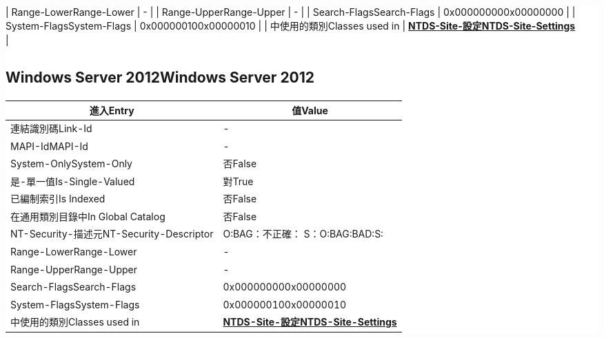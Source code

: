 | <span data-ttu-id="e8bbb-261">Range-Lower</span><span class="sxs-lookup"><span data-stu-id="e8bbb-261">Range-Lower</span></span>            | \-                                                          |
| <span data-ttu-id="e8bbb-262">Range-Upper</span><span class="sxs-lookup"><span data-stu-id="e8bbb-262">Range-Upper</span></span>            | \-                                                          |
| <span data-ttu-id="e8bbb-263">Search-Flags</span><span class="sxs-lookup"><span data-stu-id="e8bbb-263">Search-Flags</span></span>           | <span data-ttu-id="e8bbb-264">0x00000000</span><span class="sxs-lookup"><span data-stu-id="e8bbb-264">0x00000000</span></span>                                                  |
| <span data-ttu-id="e8bbb-265">System-Flags</span><span class="sxs-lookup"><span data-stu-id="e8bbb-265">System-Flags</span></span>           | <span data-ttu-id="e8bbb-266">0x00000010</span><span class="sxs-lookup"><span data-stu-id="e8bbb-266">0x00000010</span></span>                                                  |
| <span data-ttu-id="e8bbb-267">中使用的類別</span><span class="sxs-lookup"><span data-stu-id="e8bbb-267">Classes used in</span></span>        | [<span data-ttu-id="e8bbb-268">**NTDS-Site-設定**</span><span class="sxs-lookup"><span data-stu-id="e8bbb-268">**NTDS-Site-Settings**</span></span>](c-ntdssitesettings.md)<br/> |



## <a name="windows-server-2012"></a><span data-ttu-id="e8bbb-269">Windows Server 2012</span><span class="sxs-lookup"><span data-stu-id="e8bbb-269">Windows Server 2012</span></span>



| <span data-ttu-id="e8bbb-270">進入</span><span class="sxs-lookup"><span data-stu-id="e8bbb-270">Entry</span></span> | <span data-ttu-id="e8bbb-271">值</span><span class="sxs-lookup"><span data-stu-id="e8bbb-271">Value</span></span> |
|------------------------|-------------------------------------------------------------|
| <span data-ttu-id="e8bbb-272">連結識別碼</span><span class="sxs-lookup"><span data-stu-id="e8bbb-272">Link-Id</span></span>                | \-                                                          |
| <span data-ttu-id="e8bbb-273">MAPI-Id</span><span class="sxs-lookup"><span data-stu-id="e8bbb-273">MAPI-Id</span></span>                | \-                                                          |
| <span data-ttu-id="e8bbb-274">System-Only</span><span class="sxs-lookup"><span data-stu-id="e8bbb-274">System-Only</span></span>            | <span data-ttu-id="e8bbb-275">否</span><span class="sxs-lookup"><span data-stu-id="e8bbb-275">False</span></span>                                                       |
| <span data-ttu-id="e8bbb-276">是-單一值</span><span class="sxs-lookup"><span data-stu-id="e8bbb-276">Is-Single-Valued</span></span>       | <span data-ttu-id="e8bbb-277">對</span><span class="sxs-lookup"><span data-stu-id="e8bbb-277">True</span></span>                                                        |
| <span data-ttu-id="e8bbb-278">已編制索引</span><span class="sxs-lookup"><span data-stu-id="e8bbb-278">Is Indexed</span></span>             | <span data-ttu-id="e8bbb-279">否</span><span class="sxs-lookup"><span data-stu-id="e8bbb-279">False</span></span>                                                       |
| <span data-ttu-id="e8bbb-280">在通用類別目錄中</span><span class="sxs-lookup"><span data-stu-id="e8bbb-280">In Global Catalog</span></span>      | <span data-ttu-id="e8bbb-281">否</span><span class="sxs-lookup"><span data-stu-id="e8bbb-281">False</span></span>                                                       |
| <span data-ttu-id="e8bbb-282">NT-Security-描述元</span><span class="sxs-lookup"><span data-stu-id="e8bbb-282">NT-Security-Descriptor</span></span> | <span data-ttu-id="e8bbb-283">O:BAG：不正確： S：</span><span class="sxs-lookup"><span data-stu-id="e8bbb-283">O:BAG:BAD:S:</span></span>                                                |
| <span data-ttu-id="e8bbb-284">Range-Lower</span><span class="sxs-lookup"><span data-stu-id="e8bbb-284">Range-Lower</span></span>            | \-                                                          |
| <span data-ttu-id="e8bbb-285">Range-Upper</span><span class="sxs-lookup"><span data-stu-id="e8bbb-285">Range-Upper</span></span>            | \-                                                          |
| <span data-ttu-id="e8bbb-286">Search-Flags</span><span class="sxs-lookup"><span data-stu-id="e8bbb-286">Search-Flags</span></span>           | <span data-ttu-id="e8bbb-287">0x00000000</span><span class="sxs-lookup"><span data-stu-id="e8bbb-287">0x00000000</span></span>                                                  |
| <span data-ttu-id="e8bbb-288">System-Flags</span><span class="sxs-lookup"><span data-stu-id="e8bbb-288">System-Flags</span></span>           | <span data-ttu-id="e8bbb-289">0x00000010</span><span class="sxs-lookup"><span data-stu-id="e8bbb-289">0x00000010</span></span>                                                  |
| <span data-ttu-id="e8bbb-290">中使用的類別</span><span class="sxs-lookup"><span data-stu-id="e8bbb-290">Classes used in</span></span>        | [<span data-ttu-id="e8bbb-291">**NTDS-Site-設定**</span><span class="sxs-lookup"><span data-stu-id="e8bbb-291">**NTDS-Site-Settings**</span></span>](c-ntdssitesettings.md)<br/> |



 

 





